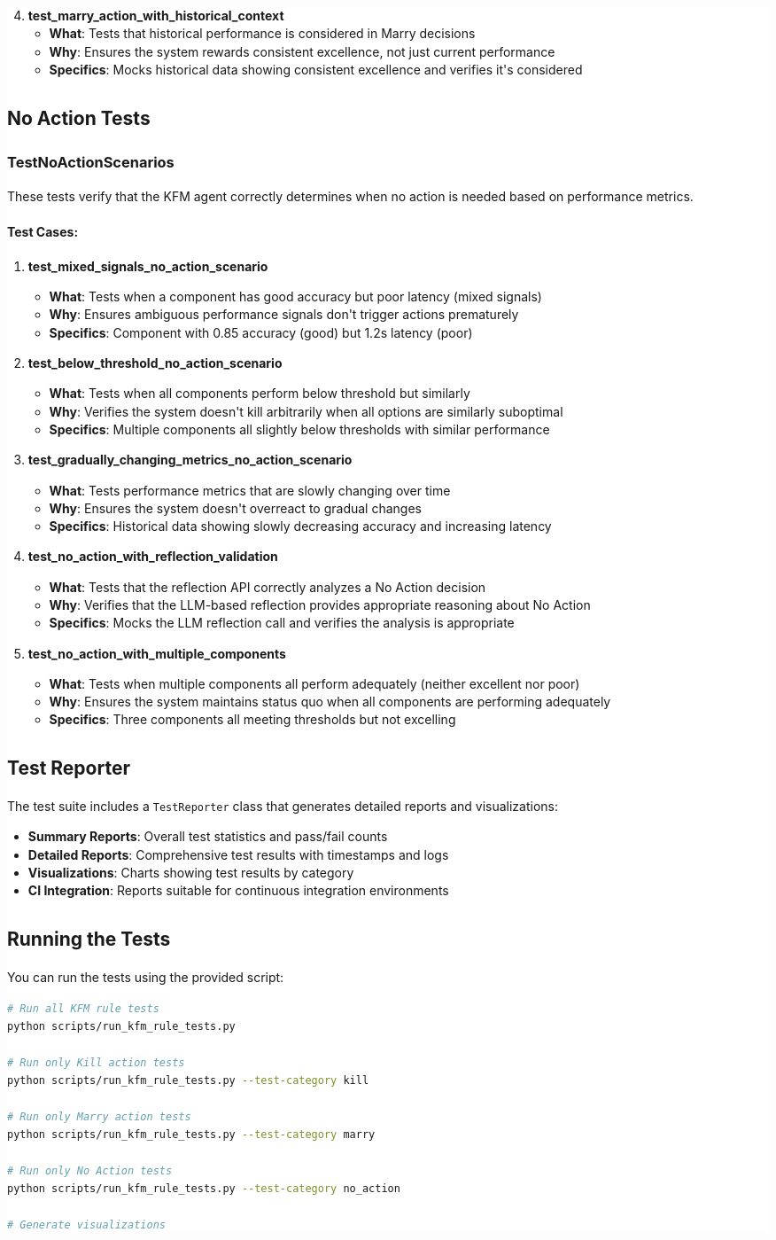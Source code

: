 4. **test_marry_action_with_historical_context**
   - **What**: Tests that historical performance is considered in Marry decisions
   - **Why**: Ensures the system rewards consistent excellence, not just current performance
   - **Specifics**: Mocks historical data showing consistent excellence and verifies it's considered

## No Action Tests

### TestNoActionScenarios

These tests verify that the KFM agent correctly determines when no action is needed based on performance metrics.

#### Test Cases:

1. **test_mixed_signals_no_action_scenario**
   - **What**: Tests when a component has good accuracy but poor latency (mixed signals)
   - **Why**: Ensures ambiguous performance signals don't trigger actions prematurely
   - **Specifics**: Component with 0.85 accuracy (good) but 1.2s latency (poor)

2. **test_below_threshold_no_action_scenario**
   - **What**: Tests when all components perform below threshold but similarly
   - **Why**: Verifies the system doesn't kill arbitrarily when all options are similarly suboptimal
   - **Specifics**: Multiple components all slightly below thresholds with similar performance

3. **test_gradually_changing_metrics_no_action_scenario**
   - **What**: Tests performance metrics that are slowly changing over time
   - **Why**: Ensures the system doesn't overreact to gradual changes
   - **Specifics**: Historical data showing slowly decreasing accuracy and increasing latency

4. **test_no_action_with_reflection_validation**
   - **What**: Tests that the reflection API correctly analyzes a No Action decision
   - **Why**: Verifies that the LLM-based reflection provides appropriate reasoning about No Action
   - **Specifics**: Mocks the LLM reflection call and verifies the analysis is appropriate

5. **test_no_action_with_multiple_components**
   - **What**: Tests when multiple components all perform adequately (neither excellent nor poor)
   - **Why**: Ensures the system maintains status quo when all components are performing adequately
   - **Specifics**: Three components all meeting thresholds but not excelling

## Test Reporter

The test suite includes a `TestReporter` class that generates detailed reports and visualizations:

- **Summary Reports**: Overall test statistics and pass/fail counts
- **Detailed Reports**: Comprehensive test results with timestamps and logs
- **Visualizations**: Charts showing test results by category
- **CI Integration**: Reports suitable for continuous integration environments

## Running the Tests

You can run the tests using the provided script:

```bash
# Run all KFM rule tests
python scripts/run_kfm_rule_tests.py

# Run only Kill action tests
python scripts/run_kfm_rule_tests.py --test-category kill

# Run only Marry action tests
python scripts/run_kfm_rule_tests.py --test-category marry

# Run only No Action tests
python scripts/run_kfm_rule_tests.py --test-category no_action

# Generate visualizations
```